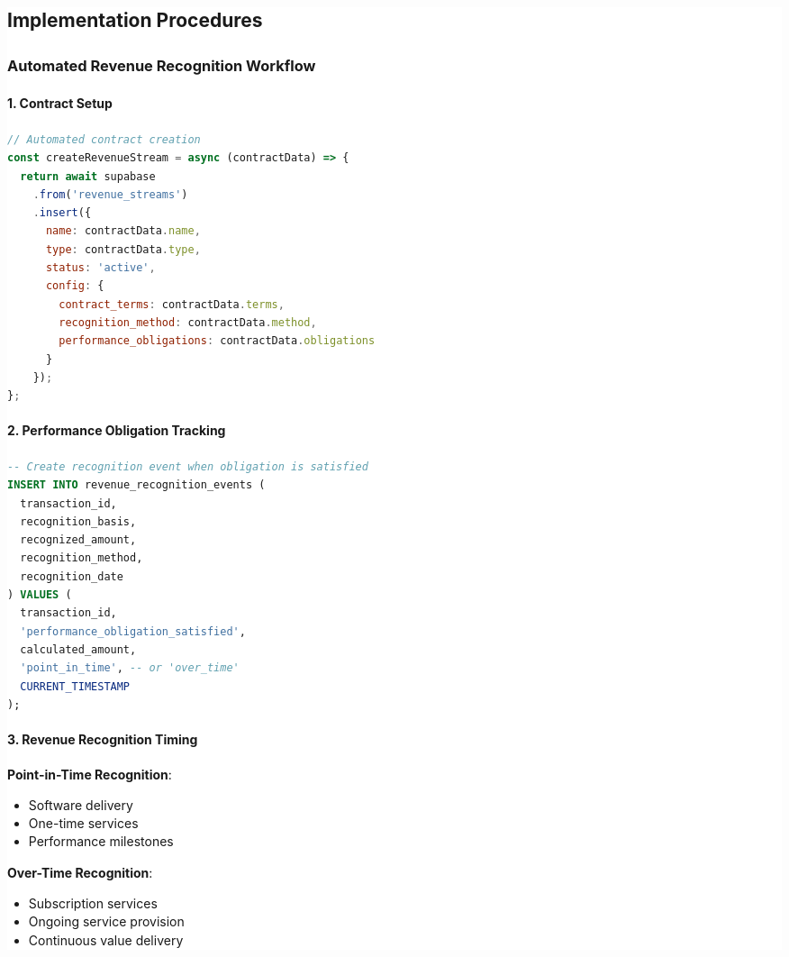 ## Implementation Procedures

### Automated Revenue Recognition Workflow

#### 1. Contract Setup
```javascript
// Automated contract creation
const createRevenueStream = async (contractData) => {
  return await supabase
    .from('revenue_streams')
    .insert({
      name: contractData.name,
      type: contractData.type,
      status: 'active',
      config: {
        contract_terms: contractData.terms,
        recognition_method: contractData.method,
        performance_obligations: contractData.obligations
      }
    });
};
```

#### 2. Performance Obligation Tracking
```sql
-- Create recognition event when obligation is satisfied
INSERT INTO revenue_recognition_events (
  transaction_id,
  recognition_basis,
  recognized_amount,
  recognition_method,
  recognition_date
) VALUES (
  transaction_id,
  'performance_obligation_satisfied',
  calculated_amount,
  'point_in_time', -- or 'over_time'
  CURRENT_TIMESTAMP
);
```

#### 3. Revenue Recognition Timing

**Point-in-Time Recognition**:
- Software delivery
- One-time services
- Performance milestones

**Over-Time Recognition**:
- Subscription services
- Ongoing service provision
- Continuous value delivery
